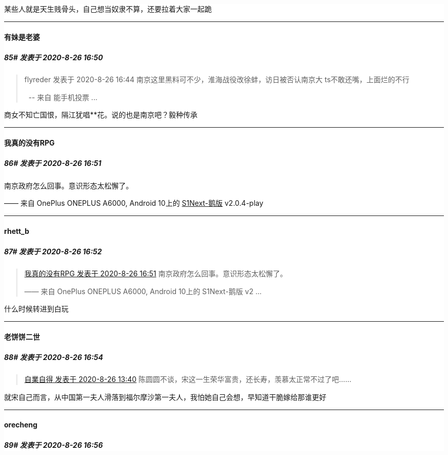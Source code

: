 某些人就是天生贱骨头，自己想当奴隶不算，还要拉着大家一起跪


-----

####  有妹是老婆  
##### 85#       发表于 2020-8-26 16:50


<blockquote>flyreder 发表于 2020-8-26 16:44
南京这里黑料可不少，淮海战役改徐蚌，访日被否认南京大 ts不敢还嘴，上面烂的不行


  -- 来自 能手机投票 ...</blockquote>
商女不知亡国恨，隔江犹唱**花。说的也是南京吧？毅种传承


-----

####  我真的没有RPG  
##### 86#       发表于 2020-8-26 16:51


南京政府怎么回事。意识形态太松懈了。

—— 来自 OnePlus ONEPLUS A6000, Android 10上的 [S1Next-鹅版](https://github.com/ykrank/S1-Next/releases) v2.0.4-play


-----

####  rhett_b  
##### 87#       发表于 2020-8-26 16:52


<blockquote><a href="httphttps://bbs.saraba1st.com/2b/forum.php?mod=redirect&amp;goto=findpost&amp;pid=48556456&amp;ptid=1956636" target="_blank">我真的没有RPG 发表于 2020-8-26 16:51</a>
南京政府怎么回事。意识形态太松懈了。

—— 来自 OnePlus ONEPLUS A6000, Android 10上的 S1Next-鹅版 v2 ...</blockquote>
什么时候转进到白玩


-----

####  老饼饼二世  
##### 88#       发表于 2020-8-26 16:54


<blockquote><a href="httphttps://bbs.saraba1st.com/2b/forum.php?mod=redirect&amp;goto=findpost&amp;pid=48554843&amp;ptid=1956636" target="_blank">自業自得 发表于 2020-8-26 13:40</a>
陈圆圆不谈，宋这一生荣华富贵，还长寿，羡慕太正常不过了吧……</blockquote>
就宋自己而言，从中国第一夫人滑落到福尔摩沙第一夫人，我怕她自己会想，早知道干脆嫁给那谁更好


-----

####  orecheng  
##### 89#       发表于 2020-8-26 16:56
